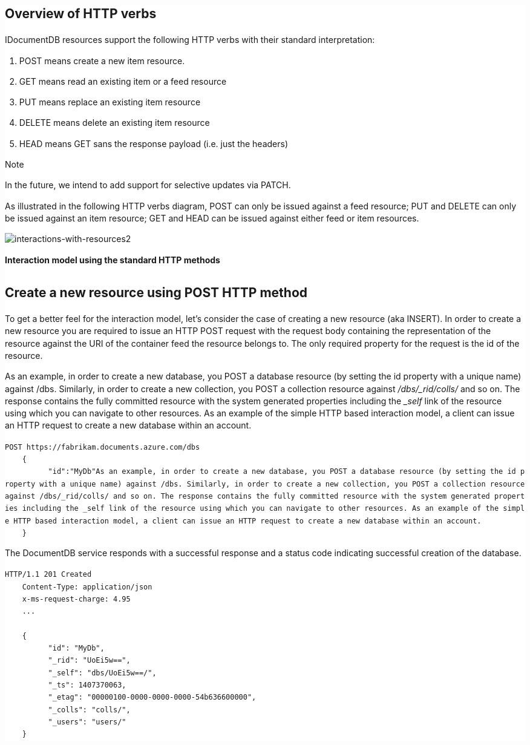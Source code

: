 ## Overview of HTTP verbs  
 IDocumentDB resources support the following HTTP verbs with their standard interpretation:  
  
1.  POST means create a new item resource.  
  
2.  GET means read an existing item or a feed resource  
  
3.  PUT means replace an existing item resource  
  
4.  DELETE means delete an existing  item resource  
  
5.  HEAD means GET sans the response payload (i.e. just the headers)  
  
> [!NOTE]  
>  In the future, we intend to add support for selective updates via PATCH.  
  
 As illustrated in the following HTTP verbs diagram, POST can only be issued against a feed resource; PUT and DELETE can only be issued against an item resource; GET and HEAD can be issued against either feed or item resources.  
  
 ![interactions-with-resources2](../DocumentDBREST/media/interactions-with-resources2.png "interactions-with-resources2")  
  
 **Interaction model using the standard HTTP methods**  
  
## Create a new resource using POST HTTP method  
 To get a better feel for the interaction model, let’s consider the case of creating a new resource (aka INSERT). In order to create a new resource you are required to issue an HTTP POST request with the request body containing the representation of the resource against the URI of the container feed the resource belongs to. The only required property for the request is the id of the resource.  
  
 As an example, in order to create a new database, you POST a database resource (by setting the id property with a unique name) against /dbs. Similarly, in order to create a new collection, you POST a collection resource against */dbs/_rid/colls/* and so on. The response contains the fully committed resource with the system generated properties including the *_self* link of the resource using which you can navigate to other resources. As an example of the simple HTTP based interaction model, a client can issue an HTTP request to create a new database within an account.  
  
```  
POST https://fabrikam.documents.azure.com/dbs  
    {  
          "id":"MyDb"As an example, in order to create a new database, you POST a database resource (by setting the id property with a unique name) against /dbs. Similarly, in order to create a new collection, you POST a collection resource against /dbs/_rid/colls/ and so on. The response contains the fully committed resource with the system generated properties including the _self link of the resource using which you can navigate to other resources. As an example of the simple HTTP based interaction model, a client can issue an HTTP request to create a new database within an account.  
    }  
```  
  
 The DocumentDB service responds with a successful response and a status code indicating successful creation of the database.  
  
```  
HTTP/1.1 201 Created  
    Content-Type: application/json  
    x-ms-request-charge: 4.95  
    ...  
  
    {  
          "id": "MyDb",  
          "_rid": "UoEi5w==",  
          "_self": "dbs/UoEi5w==/",  
          "_ts": 1407370063,  
          "_etag": "00000100-0000-0000-0000-54b636600000",  
          "_colls": "colls/",  
          "_users": "users/"  
    }  
```  